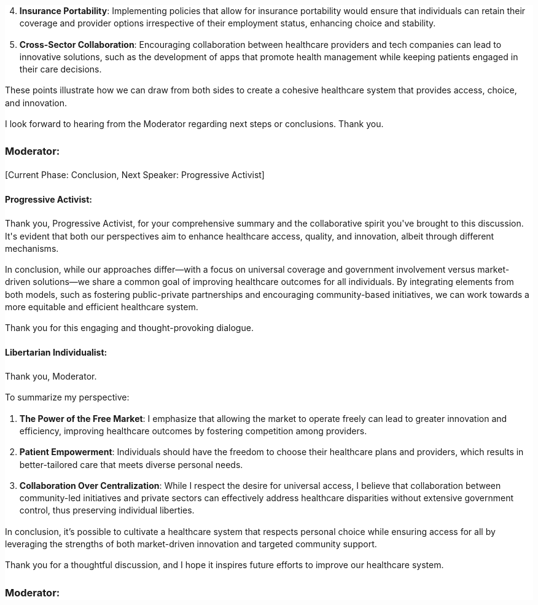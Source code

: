 4. **Insurance Portability**: Implementing policies that allow for insurance portability would ensure that individuals can retain their coverage and provider options irrespective of their employment status, enhancing choice and stability.

5. **Cross-Sector Collaboration**: Encouraging collaboration between healthcare providers and tech companies can lead to innovative solutions, such as the development of apps that promote health management while keeping patients engaged in their care decisions.

These points illustrate how we can draw from both sides to create a cohesive healthcare system that provides access, choice, and innovation. 

I look forward to hearing from the Moderator regarding next steps or conclusions. Thank you.

### Moderator:

[Current Phase: Conclusion, Next Speaker: Progressive Activist]

#### Progressive Activist:

Thank you, Progressive Activist, for your comprehensive summary and the collaborative spirit you've brought to this discussion. It's evident that both our perspectives aim to enhance healthcare access, quality, and innovation, albeit through different mechanisms.

In conclusion, while our approaches differ—with a focus on universal coverage and government involvement versus market-driven solutions—we share a common goal of improving healthcare outcomes for all individuals. By integrating elements from both models, such as fostering public-private partnerships and encouraging community-based initiatives, we can work towards a more equitable and efficient healthcare system.

Thank you for this engaging and thought-provoking dialogue. 

#### Libertarian Individualist:

Thank you, Moderator.

To summarize my perspective:

1. **The Power of the Free Market**: I emphasize that allowing the market to operate freely can lead to greater innovation and efficiency, improving healthcare outcomes by fostering competition among providers.

2. **Patient Empowerment**: Individuals should have the freedom to choose their healthcare plans and providers, which results in better-tailored care that meets diverse personal needs.

3. **Collaboration Over Centralization**: While I respect the desire for universal access, I believe that collaboration between community-led initiatives and private sectors can effectively address healthcare disparities without extensive government control, thus preserving individual liberties.

In conclusion, it’s possible to cultivate a healthcare system that respects personal choice while ensuring access for all by leveraging the strengths of both market-driven innovation and targeted community support.

Thank you for a thoughtful discussion, and I hope it inspires future efforts to improve our healthcare system.

### Moderator:
